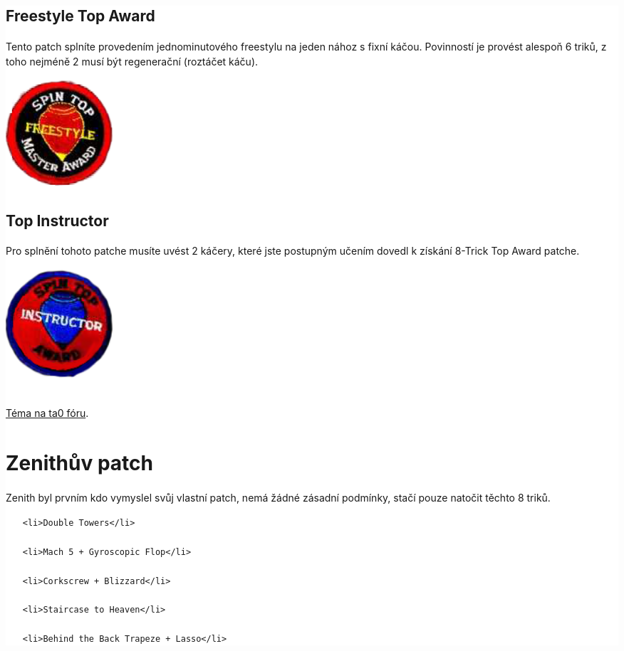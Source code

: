 

<h2><strong>Freestyle Top Award</strong></h2>



<p>Tento patch splníte provedením jednominutového freestylu na jeden nához s fixní káčou. Povinností je provést alespoň 6 triků, z toho nejméně 2 musí být regenerační (roztáčet káču).</p>



<p><img alt="" src="/images/Patche/Spintastic%20Freestyle%20patch.png" style="height: 150px; width: 150px;" /></p>



<h2><strong>Top Instructor</strong></h2>



<p>Pro splnění tohoto patche musíte uvést 2 káčery, které jste postupným učením dovedl k získání 8-Trick Top Award patche.</p>



<p><img alt="" src="/images/Patche/Spintastic%20Instructor%20patch.png" style="height: 154px; width: 150px;" /><br />

<br />

<a href="http://www.ta0.com/forum/index.php/topic,165.0.html">Téma na ta0 fóru</a>.</p>



<h1><strong>Zenithův patch</strong></h1>



<p>Zenith byl prvním kdo vymyslel svůj vlastní patch, nemá žádné zásadní podmínky, stačí pouze natočit těchto 8 triků.</p>



<ul>

	<li>Double Towers</li>

	<li>Mach 5 + Gyroscopic Flop</li>

	<li>Corkscrew + Blizzard</li>

	<li>Staircase to Heaven</li>

	<li>Behind the Back Trapeze + Lasso</li>
